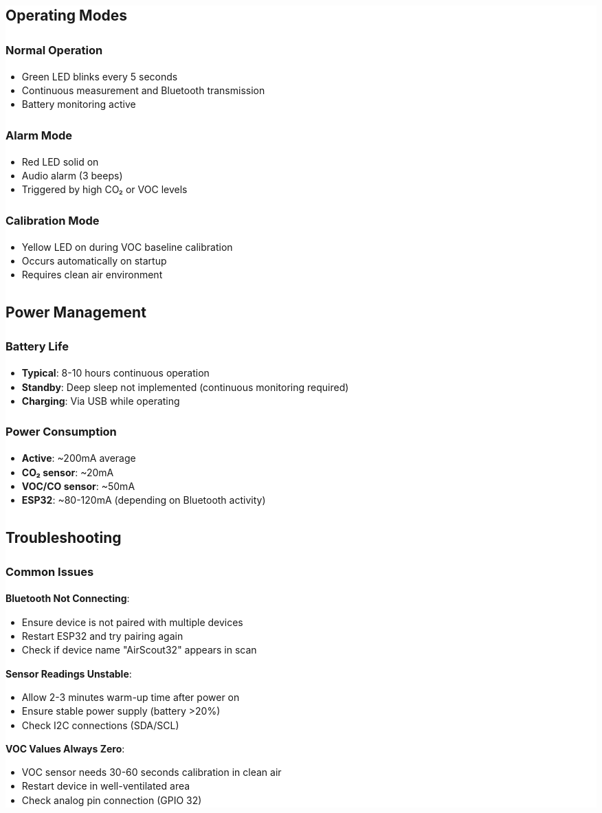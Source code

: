 ## Operating Modes

### Normal Operation
- Green LED blinks every 5 seconds
- Continuous measurement and Bluetooth transmission
- Battery monitoring active

### Alarm Mode
- Red LED solid on
- Audio alarm (3 beeps)
- Triggered by high CO₂ or VOC levels

### Calibration Mode
- Yellow LED on during VOC baseline calibration
- Occurs automatically on startup
- Requires clean air environment

## Power Management

### Battery Life
- **Typical**: 8-10 hours continuous operation
- **Standby**: Deep sleep not implemented (continuous monitoring required)
- **Charging**: Via USB while operating

### Power Consumption
- **Active**: ~200mA average
- **CO₂ sensor**: ~20mA
- **VOC/CO sensor**: ~50mA
- **ESP32**: ~80-120mA (depending on Bluetooth activity)

## Troubleshooting

### Common Issues

**Bluetooth Not Connecting**:
- Ensure device is not paired with multiple devices
- Restart ESP32 and try pairing again
- Check if device name "AirScout32" appears in scan

**Sensor Readings Unstable**:
- Allow 2-3 minutes warm-up time after power on
- Ensure stable power supply (battery >20%)
- Check I2C connections (SDA/SCL)

**VOC Values Always Zero**:
- VOC sensor needs 30-60 seconds calibration in clean air
- Restart device in well-ventilated area
- Check analog pin connection (GPIO 32)

